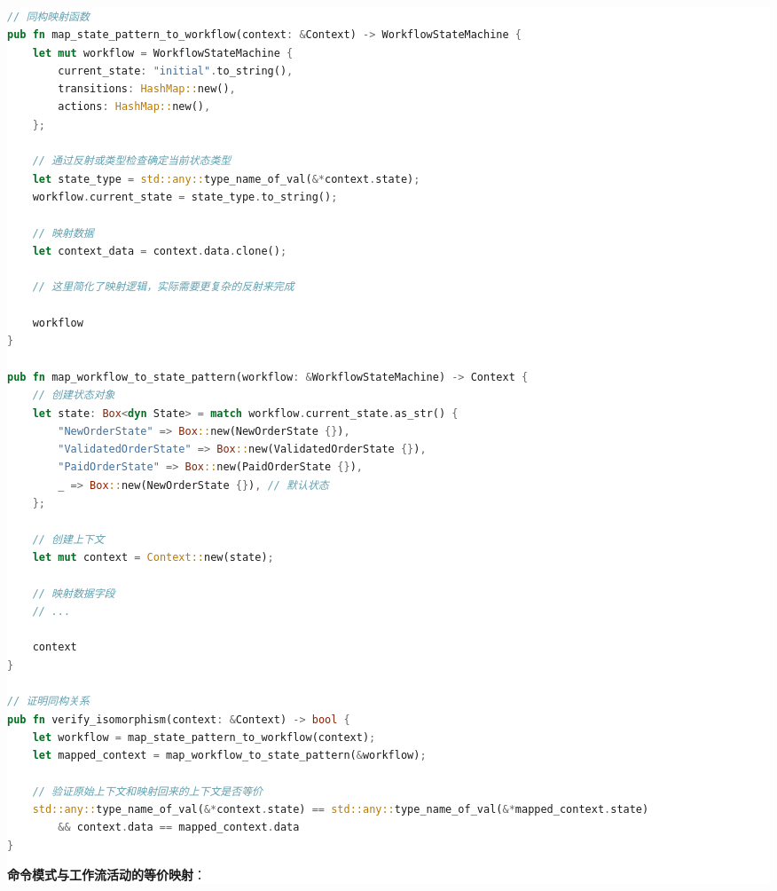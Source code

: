 ```rust
// 同构映射函数
pub fn map_state_pattern_to_workflow(context: &Context) -> WorkflowStateMachine {
    let mut workflow = WorkflowStateMachine {
        current_state: "initial".to_string(),
        transitions: HashMap::new(),
        actions: HashMap::new(),
    };
    
    // 通过反射或类型检查确定当前状态类型
    let state_type = std::any::type_name_of_val(&*context.state);
    workflow.current_state = state_type.to_string();
    
    // 映射数据
    let context_data = context.data.clone();
    
    // 这里简化了映射逻辑，实际需要更复杂的反射来完成
    
    workflow
}

pub fn map_workflow_to_state_pattern(workflow: &WorkflowStateMachine) -> Context {
    // 创建状态对象
    let state: Box<dyn State> = match workflow.current_state.as_str() {
        "NewOrderState" => Box::new(NewOrderState {}),
        "ValidatedOrderState" => Box::new(ValidatedOrderState {}),
        "PaidOrderState" => Box::new(PaidOrderState {}),
        _ => Box::new(NewOrderState {}), // 默认状态
    };
    
    // 创建上下文
    let mut context = Context::new(state);
    
    // 映射数据字段
    // ...
    
    context
}

// 证明同构关系
pub fn verify_isomorphism(context: &Context) -> bool {
    let workflow = map_state_pattern_to_workflow(context);
    let mapped_context = map_workflow_to_state_pattern(&workflow);
    
    // 验证原始上下文和映射回来的上下文是否等价
    std::any::type_name_of_val(&*context.state) == std::any::type_name_of_val(&*mapped_context.state)
        && context.data == mapped_context.data
}
```

**命令模式与工作流活动的等价映射**：

